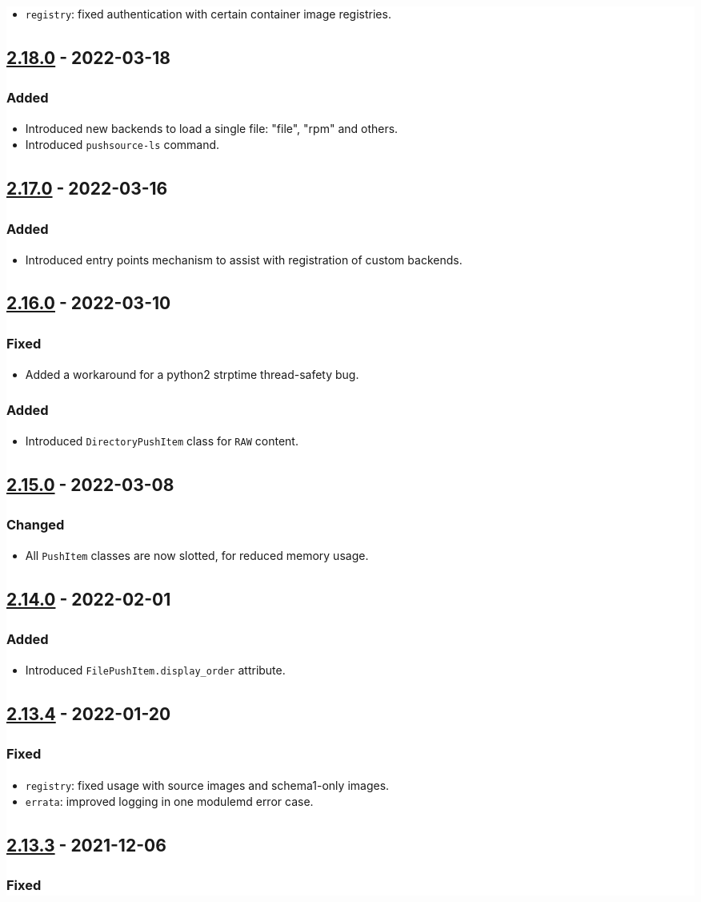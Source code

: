 - `registry`: fixed authentication with certain container image registries.

## [2.18.0] - 2022-03-18

### Added

- Introduced new backends to load a single file: "file", "rpm" and others.
- Introduced `pushsource-ls` command.

## [2.17.0] - 2022-03-16

### Added

- Introduced entry points mechanism to assist with registration of custom backends.

## [2.16.0] - 2022-03-10

### Fixed

- Added a workaround for a python2 strptime thread-safety bug.

### Added

- Introduced `DirectoryPushItem` class for `RAW` content.

## [2.15.0] - 2022-03-08

### Changed

- All `PushItem` classes are now slotted, for reduced memory usage.

## [2.14.0] - 2022-02-01

### Added

- Introduced `FilePushItem.display_order` attribute.

## [2.13.4] - 2022-01-20

### Fixed

- `registry`: fixed usage with source images and schema1-only images.
- `errata`: improved logging in one modulemd error case.

## [2.13.3] - 2021-12-06

### Fixed


[Unreleased]: https://github.com/release-engineering/pushsource/compare/v2.42.0...HEAD
[2.42.0]: https://github.com/release-engineering/pushsource/compare/v2.41.0...v2.42.0
[2.41.0]: https://github.com/release-engineering/pushsource/compare/v2.40.0...v2.41.0
[2.40.0]: https://github.com/release-engineering/pushsource/compare/v2.39.0...v2.40.0
[2.39.0]: https://github.com/release-engineering/pushsource/compare/v2.38.0...v2.39.0
[2.38.0]: https://github.com/release-engineering/pushsource/compare/v2.37.0...v2.38.0
[2.37.0]: https://github.com/release-engineering/pushsource/compare/v2.36.0...v2.37.0
[2.36.0]: https://github.com/release-engineering/pushsource/compare/v2.35.0...v2.36.0
[2.35.0]: https://github.com/release-engineering/pushsource/compare/v2.34.0...v2.35.0
[2.34.0]: https://github.com/release-engineering/pushsource/compare/v2.33.0...v2.34.0
[2.33.0]: https://github.com/release-engineering/pushsource/compare/v2.32.0...v2.33.0
[2.32.0]: https://github.com/release-engineering/pushsource/compare/v2.31.0...v2.32.0
[2.31.0]: https://github.com/release-engineering/pushsource/compare/v2.30.0...v2.31.0
[2.30.0]: https://github.com/release-engineering/pushsource/compare/v2.29.0...v2.30.0
[2.29.0]: https://github.com/release-engineering/pushsource/compare/v2.28.0...v2.29.0
[2.28.0]: https://github.com/release-engineering/pushsource/compare/v2.27.0...v2.28.0
[2.27.0]: https://github.com/release-engineering/pushsource/compare/v2.26.0...v2.27.0
[2.26.0]: https://github.com/release-engineering/pushsource/compare/v2.25.0...v2.26.0
[2.25.0]: https://github.com/release-engineering/pushsource/compare/v2.24.0...v2.25.0
[2.24.0]: https://github.com/release-engineering/pushsource/compare/v2.23.5...v2.24.0
[2.23.5]: https://github.com/release-engineering/pushsource/compare/v2.23.4...v2.23.5
[2.23.4]: https://github.com/release-engineering/pushsource/compare/v2.23.3...v2.23.4
[2.23.3]: https://github.com/release-engineering/pushsource/compare/v2.23.2...v2.23.3
[2.23.2]: https://github.com/release-engineering/pushsource/compare/v2.23.1...v2.23.2
[2.23.1]: https://github.com/release-engineering/pushsource/compare/v2.23.0...v2.23.1
[2.23.0]: https://github.com/release-engineering/pushsource/compare/v2.22.4...v2.23.0
[2.22.4]: https://github.com/release-engineering/pushsource/compare/v2.22.3...v2.22.4
[2.22.3]: https://github.com/release-engineering/pushsource/compare/v2.22.2...v2.22.3
[2.22.2]: https://github.com/release-engineering/pushsource/compare/v2.22.1...v2.22.2
[2.22.1]: https://github.com/release-engineering/pushsource/compare/v2.22.0...v2.22.1
[2.22.0]: https://github.com/release-engineering/pushsource/compare/v2.21.0...v2.22.0
[2.21.0]: https://github.com/release-engineering/pushsource/compare/v2.20.0...v2.21.0
[2.20.0]: https://github.com/release-engineering/pushsource/compare/v2.19.0...v2.20.0
[2.19.0]: https://github.com/release-engineering/pushsource/compare/v2.18.2...v2.19.0
[2.18.2]: https://github.com/release-engineering/pushsource/compare/v2.18.1...v2.18.2
[2.18.1]: https://github.com/release-engineering/pushsource/compare/v2.18.0...v2.18.1
[2.18.0]: https://github.com/release-engineering/pushsource/compare/v2.17.0...v2.18.0
[2.17.0]: https://github.com/release-engineering/pushsource/compare/v2.16.0...v2.17.0
[2.16.0]: https://github.com/release-engineering/pushsource/compare/v2.15.0...v2.16.0
[2.15.0]: https://github.com/release-engineering/pushsource/compare/v2.14.0...v2.15.0
[2.14.0]: https://github.com/release-engineering/pushsource/compare/v2.13.4...v2.14.0
[2.13.4]: https://github.com/release-engineering/pushsource/compare/v2.13.3...v2.13.4
[2.13.3]: https://github.com/release-engineering/pushsource/compare/v2.13.2...v2.13.3
[2.13.2]: https://github.com/release-engineering/pushsource/compare/v2.13.1...v2.13.2
[2.13.1]: https://github.com/release-engineering/pushsource/compare/v2.13.0...v2.13.1
[2.13.0]: https://github.com/release-engineering/pushsource/compare/v2.12.0...v2.13.0
[2.12.0]: https://github.com/release-engineering/pushsource/compare/v2.11.0...v2.12.0
[2.11.0]: https://github.com/release-engineering/pushsource/compare/v2.10.3...v2.11.0
[2.10.3]: https://github.com/release-engineering/pushsource/compare/v2.10.2...v2.10.3
[2.10.2]: https://github.com/release-engineering/pushsource/compare/v2.10.1...v2.10.2
[2.10.1]: https://github.com/release-engineering/pushsource/compare/v2.10.0...v2.10.1
[2.10.0]: https://github.com/release-engineering/pushsource/compare/v2.9.0...v2.10.0
[2.9.0]: https://github.com/release-engineering/pushsource/compare/v2.8.0...v2.9.0
[2.8.0]: https://github.com/release-engineering/pushsource/compare/v2.7.0...v2.8.0
[2.7.0]: https://github.com/release-engineering/pushsource/compare/v2.6.0...v2.7.0
[2.6.0]: https://github.com/release-engineering/pushsource/compare/v2.5.0...v2.6.0
[2.5.0]: https://github.com/release-engineering/pushsource/compare/v2.4.0...v2.5.0
[2.4.0]: https://github.com/release-engineering/pushsource/compare/v2.3.0...v2.4.0
[2.3.0]: https://github.com/release-engineering/pushsource/compare/v2.2.0...v2.3.0
[2.2.0]: https://github.com/release-engineering/pushsource/compare/v2.1.0...v2.2.0
[2.1.0]: https://github.com/release-engineering/pushsource/compare/v2.0.0...v2.1.0
[2.0.0]: https://github.com/release-engineering/pushsource/compare/v1.2.0...v2.0.0
[1.2.0]: https://github.com/release-engineering/pushsource/compare/v1.1.0...v1.2.0
[1.1.0]: https://github.com/release-engineering/pushsource/compare/v1.0.0...v1.1.0